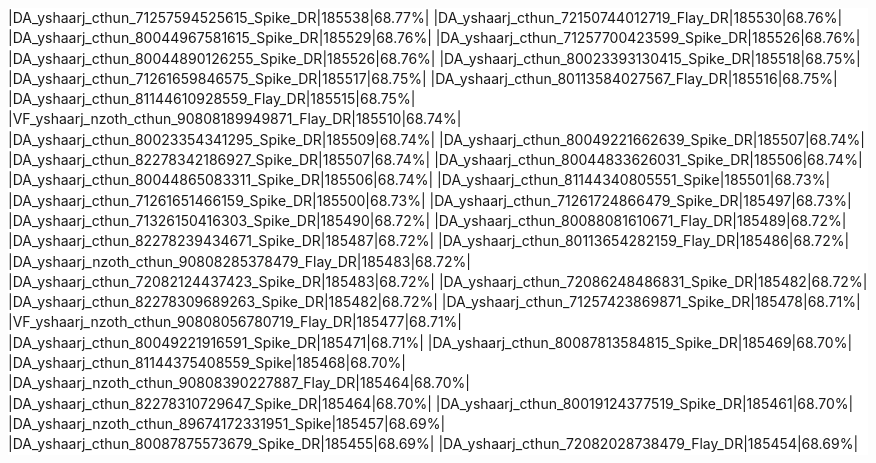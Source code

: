 |DA_yshaarj_cthun_71257594525615_Spike_DR|185538|68.77%|
|DA_yshaarj_cthun_72150744012719_Flay_DR|185530|68.76%|
|DA_yshaarj_cthun_80044967581615_Spike_DR|185529|68.76%|
|DA_yshaarj_cthun_71257700423599_Spike_DR|185526|68.76%|
|DA_yshaarj_cthun_80044890126255_Spike_DR|185526|68.76%|
|DA_yshaarj_cthun_80023393130415_Spike_DR|185518|68.75%|
|DA_yshaarj_cthun_71261659846575_Spike_DR|185517|68.75%|
|DA_yshaarj_cthun_80113584027567_Flay_DR|185516|68.75%|
|DA_yshaarj_cthun_81144610928559_Flay_DR|185515|68.75%|
|VF_yshaarj_nzoth_cthun_90808189949871_Flay_DR|185510|68.74%|
|DA_yshaarj_cthun_80023354341295_Spike_DR|185509|68.74%|
|DA_yshaarj_cthun_80049221662639_Spike_DR|185507|68.74%|
|DA_yshaarj_cthun_82278342186927_Spike_DR|185507|68.74%|
|DA_yshaarj_cthun_80044833626031_Spike_DR|185506|68.74%|
|DA_yshaarj_cthun_80044865083311_Spike_DR|185506|68.74%|
|DA_yshaarj_cthun_81144340805551_Spike|185501|68.73%|
|DA_yshaarj_cthun_71261651466159_Spike_DR|185500|68.73%|
|DA_yshaarj_cthun_71261724866479_Spike_DR|185497|68.73%|
|DA_yshaarj_cthun_71326150416303_Spike_DR|185490|68.72%|
|DA_yshaarj_cthun_80088081610671_Flay_DR|185489|68.72%|
|DA_yshaarj_cthun_82278239434671_Spike_DR|185487|68.72%|
|DA_yshaarj_cthun_80113654282159_Flay_DR|185486|68.72%|
|DA_yshaarj_nzoth_cthun_90808285378479_Flay_DR|185483|68.72%|
|DA_yshaarj_cthun_72082124437423_Spike_DR|185483|68.72%|
|DA_yshaarj_cthun_72086248486831_Spike_DR|185482|68.72%|
|DA_yshaarj_cthun_82278309689263_Spike_DR|185482|68.72%|
|DA_yshaarj_cthun_71257423869871_Spike_DR|185478|68.71%|
|VF_yshaarj_nzoth_cthun_90808056780719_Flay_DR|185477|68.71%|
|DA_yshaarj_cthun_80049221916591_Spike_DR|185471|68.71%|
|DA_yshaarj_cthun_80087813584815_Spike_DR|185469|68.70%|
|DA_yshaarj_cthun_81144375408559_Spike|185468|68.70%|
|DA_yshaarj_nzoth_cthun_90808390227887_Flay_DR|185464|68.70%|
|DA_yshaarj_cthun_82278310729647_Spike_DR|185464|68.70%|
|DA_yshaarj_cthun_80019124377519_Spike_DR|185461|68.70%|
|DA_yshaarj_nzoth_cthun_89674172331951_Spike|185457|68.69%|
|DA_yshaarj_cthun_80087875573679_Spike_DR|185455|68.69%|
|DA_yshaarj_cthun_72082028738479_Flay_DR|185454|68.69%|